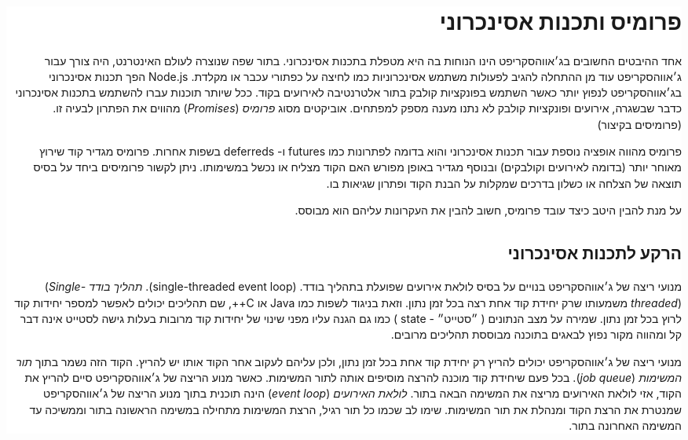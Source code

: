 <div dir="rtl">

# פרומיס ותכנות אסינכרוני

אחד ההיבטים החשובים בג׳אווהסקריפט הינו הנוחות בה היא מטפלת בתכנות אסינכרוני. בתור שפה שנוצרה לעולם האינטרנט, היה צורך עבור ג׳אווהסקריפט עוד מן ההתחלה להגיב לפעולות משתמש אסינכרוניות כמו לחיצה על כפתורי עכבר או מקלדת.
Node.js
הפך תכנות אסינכרוני בג׳אווהסקריפט לנפוץ יותר כאשר השתמש בפונקציות קולבק בתור אלטרנטיבה לאירועים בקוד. ככל שיותר תוכנות עברו להשתמש בתכנות אסינכרוני כדבר שבשגרה, אירועים ופונקציות קולבק לא נתנו מענה מספק למפתחים.
אוביקטים מסוג
*פרומיס*
(*Promises*)
מהווים את הפתרון לבעיה זו.
(פרומיסים בקיצור)

פרומיס מהווה אופציה נוספת עבור תכנות אסינכרוני והוא בדומה לפתרונות כמו
futures
ו-
deferreds
בשפות אחרות.
פרומיס מגדיר קוד שירוץ מאוחר יותר
(בדומה לאירועים וקולבקים)
ובנוסף מגדיר באופן מפורש האם הקוד מצליח או נכשל במשימותו. ניתן לקשור פרומיסים ביחד על בסיס תוצאה של הצלחה או כשלון בדרכים שמקלות על הבנת הקוד ופתרון שגיאות בו.

על מנת להבין היטב כיצד עובד פרומיס, חשוב להבין את העקרונות עליהם הוא מבוסס.

## הרקע לתכנות אסינכרוני

מנועי ריצה של ג׳אווהסקריפט בנויים על בסיס לולאת אירועים שפועלת בתהליך בודד.
<span dir="ltr">(single-threaded event loop)</span>.
*תהליך בודד*
<span dir="ltr">(*Single-threaded*)</span>
משמעותו שרק יחידת קוד אחת רצה בכל זמן נתון. וזאת בניגוד לשפות כמו
Java
או
C++,
שם תהליכים יכולים לאפשר למספר יחידות קוד לרוץ בכל זמן נתון. שמירה על מצב הנתונים
(
״סטייט״ -
state
)
כמו גם הגנה עליו מפני שינוי של יחידות קוד מרובות בעלות גישה לסטייט אינה דבר קל ומהווה מקור נפוץ לבאגים בתוכנה מבוססת תהליכים מרובים.

מנועי ריצה של ג׳אווהסקריפט יכולים להריץ רק יחידת קוד אחת בכל זמן נתון, ולכן עליהם לעקוב אחר הקוד אותו יש להריץ. הקוד הזה נשמר בתוך
*תור המשימות*
(*job queue*).
בכל פעם שיחידת קוד מוכנה להרצה מוסיפים אותה לתור המשימות. כאשר מנוע הריצה של ג׳אווהסקריפט סיים להריץ את הקוד, אזי לולאת האירועים מריצה את המשימה הבאה בתור.
*לולאת האירועים*
(*event loop*)
הינה תוכנית בתוך מנוע הריצה של ג׳אווהסקריפט שמנטרת את הרצת הקוד ומנהלת את תור המשימות. שימו לב שכמו כל תור רגיל, הרצת המשימות מתחילה במשימה הראשונה בתור וממשיכה עד המשימה האחרונה בתור.
